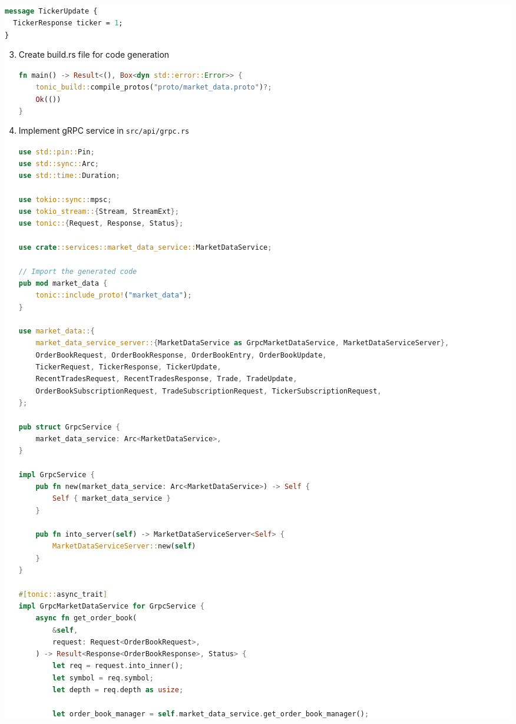    ```protobuf
   message TickerUpdate {
     TickerResponse ticker = 1;
   }
   ```

3. Create build.rs file for code generation
   ```rust
   fn main() -> Result<(), Box<dyn std::error::Error>> {
       tonic_build::compile_protos("proto/market_data.proto")?;
       Ok(())
   }
   ```

4. Implement gRPC service in `src/api/grpc.rs`
   ```rust
   use std::pin::Pin;
   use std::sync::Arc;
   use std::time::Duration;
   
   use tokio::sync::mpsc;
   use tokio_stream::{Stream, StreamExt};
   use tonic::{Request, Response, Status};
   
   use crate::services::market_data_service::MarketDataService;
   
   // Import the generated code
   pub mod market_data {
       tonic::include_proto!("market_data");
   }
   
   use market_data::{
       market_data_service_server::{MarketDataService as GrpcMarketDataService, MarketDataServiceServer},
       OrderBookRequest, OrderBookResponse, OrderBookEntry, OrderBookUpdate,
       TickerRequest, TickerResponse, TickerUpdate,
       RecentTradesRequest, RecentTradesResponse, Trade, TradeUpdate,
       OrderBookSubscriptionRequest, TradeSubscriptionRequest, TickerSubscriptionRequest,
   };
   
   pub struct GrpcService {
       market_data_service: Arc<MarketDataService>,
   }
   
   impl GrpcService {
       pub fn new(market_data_service: Arc<MarketDataService>) -> Self {
           Self { market_data_service }
       }
       
       pub fn into_server(self) -> MarketDataServiceServer<Self> {
           MarketDataServiceServer::new(self)
       }
   }
   
   #[tonic::async_trait]
   impl GrpcMarketDataService for GrpcService {
       async fn get_order_book(
           &self,
           request: Request<OrderBookRequest>,
       ) -> Result<Response<OrderBookResponse>, Status> {
           let req = request.into_inner();
           let symbol = req.symbol;
           let depth = req.depth as usize;
           
           let order_book_manager = self.market_data_service.get_order_book_manager();
   ```